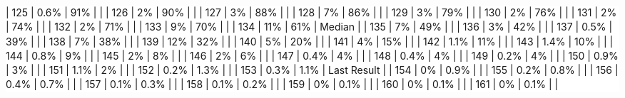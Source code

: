 | 125 | 0.6% | 91% |  |
| 126 | 2% | 90% |  |
| 127 | 3% | 88% |  |
| 128 | 7% | 86% |  |
| 129 | 3% | 79% |  |
| 130 | 2% | 76% |  |
| 131 | 2% | 74% |  |
| 132 | 2% | 71% |  |
| 133 | 9% | 70% |  |
| 134 | 11% | 61% | Median |
| 135 | 7% | 49% |  |
| 136 | 3% | 42% |  |
| 137 | 0.5% | 39% |  |
| 138 | 7% | 38% |  |
| 139 | 12% | 32% |  |
| 140 | 5% | 20% |  |
| 141 | 4% | 15% |  |
| 142 | 1.1% | 11% |  |
| 143 | 1.4% | 10% |  |
| 144 | 0.8% | 9% |  |
| 145 | 2% | 8% |  |
| 146 | 2% | 6% |  |
| 147 | 0.4% | 4% |  |
| 148 | 0.4% | 4% |  |
| 149 | 0.2% | 4% |  |
| 150 | 0.9% | 3% |  |
| 151 | 1.1% | 2% |  |
| 152 | 0.2% | 1.3% |  |
| 153 | 0.3% | 1.1% | Last Result |
| 154 | 0% | 0.9% |  |
| 155 | 0.2% | 0.8% |  |
| 156 | 0.4% | 0.7% |  |
| 157 | 0.1% | 0.3% |  |
| 158 | 0.1% | 0.2% |  |
| 159 | 0% | 0.1% |  |
| 160 | 0% | 0.1% |  |
| 161 | 0% | 0.1% |  |